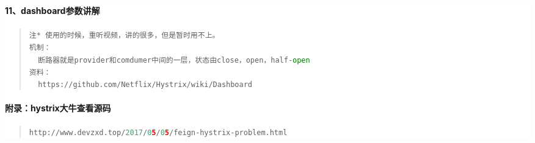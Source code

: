 
#### 11、dashboard参数讲解

> ```python
> 注* 使用的时候，重听视频，讲的很多，但是暂时用不上。
> 机制：
> 	断路器就是provider和comdumer中间的一层，状态由close，open，half-open
> 资料：
> 	https://github.com/Netflix/Hystrix/wiki/Dashboard
> ```

#### 附录：hystrix大牛查看源码

> ```python
> http://www.devzxd.top/2017/05/05/feign-hystrix-problem.html
> ```

